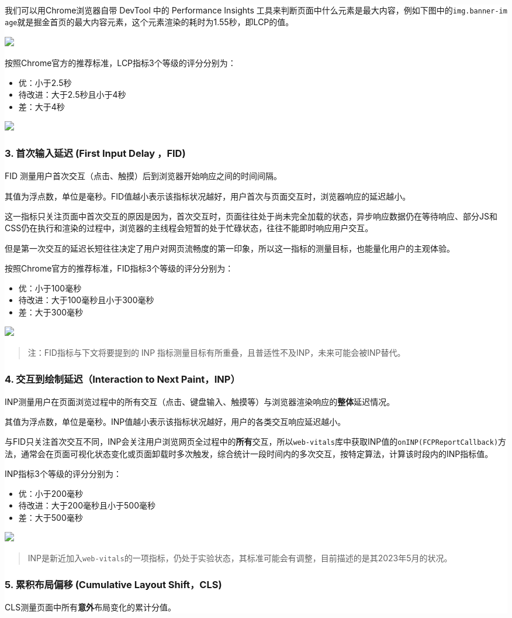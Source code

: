 我们可以用Chrome浏览器自带 DevTool 中的 Performance Insights 工具来判断页面中什么元素是最大内容，例如下图中的`img.banner-image`就是掘金首页的最大内容元素，这个元素渲染的耗时为1.55秒，即LCP的值。

![](https://p3-juejin.byteimg.com/tos-cn-i-k3u1fbpfcp/f3df2a8358a84f7a8752435abbea7268~tplv-k3u1fbpfcp-jj-mark:1600:0:0:0:q75.jpg#?w=1920&h=942&s=314104&e=png&b=222326)

按照Chrome官方的推荐标准，LCP指标3个等级的评分分别为：

*   优：小于2.5秒
*   待改进：大于2.5秒且小于4秒
*   差：大于4秒

![](https://p3-juejin.byteimg.com/tos-cn-i-k3u1fbpfcp/4ad167f763ba44979b952511cff0d739~tplv-k3u1fbpfcp-jj-mark:1600:0:0:0:q75.jpg#?w=888&h=256&s=16717&e=png&b=ffffff)

### 3\. 首次输入延迟 (First Input Delay ，FID)

FID 测量用户首次交互（点击、触摸）后到浏览器开始响应之间的时间间隔。

其值为浮点数，单位是毫秒。FID值越小表示该指标状况越好，用户首次与页面交互时，浏览器响应的延迟越小。

这一指标只关注页面中首次交互的原因是因为，首次交互时，页面往往处于尚未完全加载的状态，异步响应数据仍在等待响应、部分JS和CSS仍在执行和渲染的过程中，浏览器的主线程会短暂的处于忙碌状态，往往不能即时响应用户交互。

但是第一次交互的延迟长短往往决定了用户对网页流畅度的第一印象，所以这一指标的测量目标，也能量化用户的主观体验。

按照Chrome官方的推荐标准，FID指标3个等级的评分分别为：

*   优：小于100毫秒
*   待改进：大于100毫秒且小于300毫秒
*   差：大于300毫秒

![](https://p3-juejin.byteimg.com/tos-cn-i-k3u1fbpfcp/3921bd17e4264928a1c1b7a60ae183f4~tplv-k3u1fbpfcp-jj-mark:1600:0:0:0:q75.jpg#?w=839&h=214&s=13670&e=png&b=ffffff)

> 注：FID指标与下文将要提到的 INP 指标测量目标有所重叠，且普适性不及INP，未来可能会被INP替代。

### 4\. 交互到绘制延迟（Interaction to Next Paint，INP）

INP测量用户在页面浏览过程中的所有交互（点击、键盘输入、触摸等）与浏览器渲染响应的**整体**延迟情况。

其值为浮点数，单位是毫秒。INP值越小表示该指标状况越好，用户的各类交互响应延迟越小。

与FID只关注首次交互不同，INP会关注用户浏览网页全过程中的**所有**交互，所以`web-vitals`库中获取INP值的`onINP(FCPReportCallback)`方法，通常会在页面可视化状态变化或页面卸载时多次触发，综合统计一段时间内的多次交互，按特定算法，计算该时段内的INP指标值。

INP指标3个等级的评分分别为：

*   优：小于200毫秒
*   待改进：大于200毫秒且小于500毫秒
*   差：大于500毫秒

![](https://p3-juejin.byteimg.com/tos-cn-i-k3u1fbpfcp/621df7bccb4b43f591e686b5c18df7c3~tplv-k3u1fbpfcp-jj-mark:1600:0:0:0:q75.jpg#?w=960&h=243&s=17232&e=png&b=202124)

> INP是新近加入`web-vitals`的一项指标，仍处于实验状态，其标准可能会有调整，目前描述的是其2023年5月的状况。

### 5\. 累积布局偏移 (Cumulative Layout Shift，CLS)

CLS测量页面中所有**意外**布局变化的累计分值。
